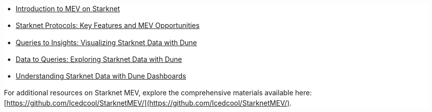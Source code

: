 * [Introduction to MEV on Starknet](https://dev.to/lordghostx/introduction-to-mev-on-starknet-1o0l)
    
* [Starknet Protocols: Key Features and MEV Opportunities](https://dev.to/lordghostx/starknet-protocols-key-features-and-mev-opportunities-574i)
    
* [Queries to Insights: Visualizing Starknet Data with Dune](https://dev.to/lordghostx/queries-to-insights-visualizing-starknet-data-with-dune-j8p)
    
* [Data to Queries: Exploring Starknet Data with Dune](https://dev.to/lordghostx/data-to-queries-exploring-starknet-data-with-dune-ihd)
    
* [Understanding Starknet Data with Dune Dashboards](https://dev.to/lordghostx/understanding-starknet-data-with-dune-dashboards-17je)
    

For additional resources on Starknet MEV, explore the comprehensive materials available here: [https://github.com/Icedcool/StarknetMEV/](https://github.com/Icedcool/StarknetMEV/).